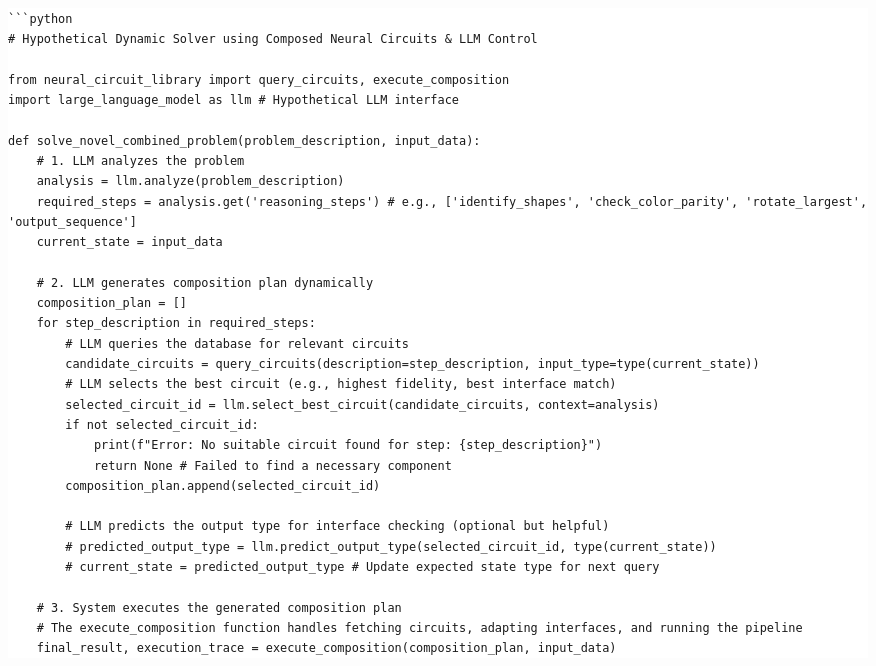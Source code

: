     ```python
    # Hypothetical Dynamic Solver using Composed Neural Circuits & LLM Control

    from neural_circuit_library import query_circuits, execute_composition
    import large_language_model as llm # Hypothetical LLM interface

    def solve_novel_combined_problem(problem_description, input_data):
        # 1. LLM analyzes the problem
        analysis = llm.analyze(problem_description)
        required_steps = analysis.get('reasoning_steps') # e.g., ['identify_shapes', 'check_color_parity', 'rotate_largest', 'output_sequence']
        current_state = input_data

        # 2. LLM generates composition plan dynamically
        composition_plan = []
        for step_description in required_steps:
            # LLM queries the database for relevant circuits
            candidate_circuits = query_circuits(description=step_description, input_type=type(current_state))
            # LLM selects the best circuit (e.g., highest fidelity, best interface match)
            selected_circuit_id = llm.select_best_circuit(candidate_circuits, context=analysis)
            if not selected_circuit_id:
                print(f"Error: No suitable circuit found for step: {step_description}")
                return None # Failed to find a necessary component
            composition_plan.append(selected_circuit_id)

            # LLM predicts the output type for interface checking (optional but helpful)
            # predicted_output_type = llm.predict_output_type(selected_circuit_id, type(current_state))
            # current_state = predicted_output_type # Update expected state type for next query

        # 3. System executes the generated composition plan
        # The execute_composition function handles fetching circuits, adapting interfaces, and running the pipeline
        final_result, execution_trace = execute_composition(composition_plan, input_data)
